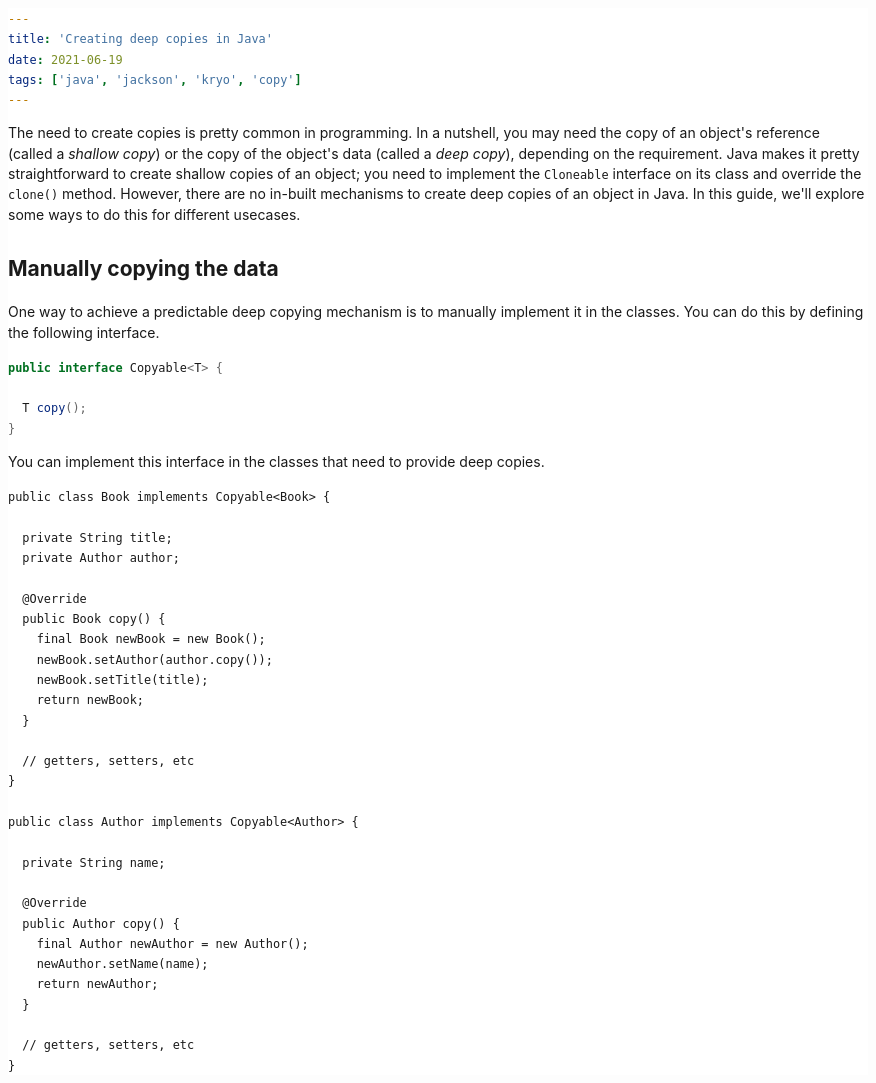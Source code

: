 ```yaml
---
title: 'Creating deep copies in Java'
date: 2021-06-19
tags: ['java', 'jackson', 'kryo', 'copy']
---
```


The need to create copies is pretty common in programming. In a nutshell, you may need the copy of an object's reference (called a *shallow copy*) or the copy of the object's data (called a *deep copy*), depending on the requirement. Java makes it pretty straightforward to create shallow copies of an object; you need to implement the `Cloneable` interface on its class and override the `clone()` method. However, there are no in-built mechanisms to create deep copies of an object in Java. In this guide, we'll explore some ways to do this for different usecases.

## Manually copying the data

One way to achieve a predictable deep copying mechanism is to manually implement it in the classes. You can do this by defining the following interface.

```java
public interface Copyable<T> {

  T copy();
}
```

You can implement this interface in the classes that need to provide deep copies.

```java{6-12,21-26}
public class Book implements Copyable<Book> {

  private String title;
  private Author author;

  @Override
  public Book copy() {
    final Book newBook = new Book();
    newBook.setAuthor(author.copy());
    newBook.setTitle(title);
    return newBook;
  }

  // getters, setters, etc
}

public class Author implements Copyable<Author> {

  private String name;

  @Override
  public Author copy() {
    final Author newAuthor = new Author();
    newAuthor.setName(name);
    return newAuthor;
  }

  // getters, setters, etc
}
```
